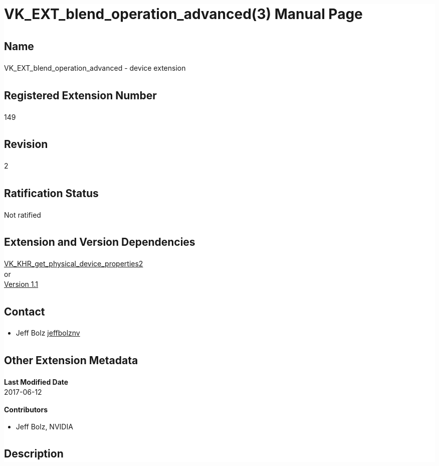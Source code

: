 # VK_EXT_blend_operation_advanced(3) Manual Page

## Name

VK_EXT_blend_operation_advanced - device extension



## <a href="#_registered_extension_number" class="anchor"></a>Registered Extension Number

149

## <a href="#_revision" class="anchor"></a>Revision

2

## <a href="#_ratification_status" class="anchor"></a>Ratification Status

Not ratified

## <a href="#_extension_and_version_dependencies" class="anchor"></a>Extension and Version Dependencies

[VK_KHR_get_physical_device_properties2](https://registry.khronos.org/vulkan/specs/1.3-extensions/man/html/VK_KHR_get_physical_device_properties2.html)  
or  
[Version 1.1](#versions-1.1)  

## <a href="#_contact" class="anchor"></a>Contact

- Jeff Bolz <a
  href="https://github.com/KhronosGroup/Vulkan-Docs/issues/new?body=%5BVK_EXT_blend_operation_advanced%5D%20@jeffbolznv%0A*Here%20describe%20the%20issue%20or%20question%20you%20have%20about%20the%20VK_EXT_blend_operation_advanced%20extension*"
  target="_blank" rel="nofollow noopener"><em></em>jeffbolznv</a>

## <a href="#_other_extension_metadata" class="anchor"></a>Other Extension Metadata

**Last Modified Date**  
2017-06-12

**Contributors**  
- Jeff Bolz, NVIDIA

## <a href="#_description" class="anchor"></a>Description
